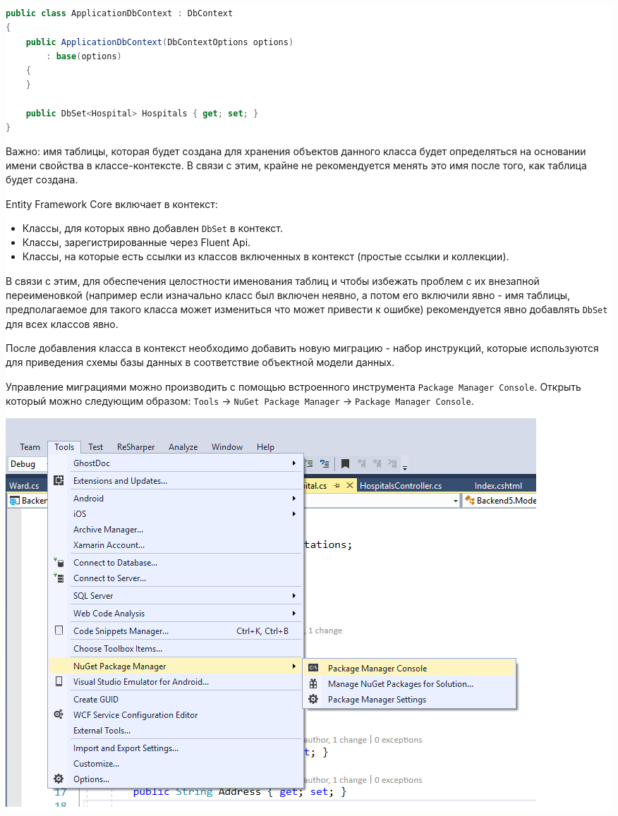 ```csharp
public class ApplicationDbContext : DbContext
{
    public ApplicationDbContext(DbContextOptions options)
        : base(options)
    {
    }

    public DbSet<Hospital> Hospitals { get; set; }
}
```

Важно: имя таблицы, которая будет создана для хранения объектов данного класса будет определяться на основании имени свойства в классе-контексте. В связи с этим, крайне не рекомендуется менять это имя после того, как таблица будет создана.

Entity Framework Core включает в контекст:

* Классы, для которых явно добавлен `DbSet` в контекст.
* Классы, зарегистрированные через Fluent Api.
* Классы, на которые есть ссылки из классов включенных в контекст (простые ссылки и коллекции).

В связи с этим, для обеспечения целостности именования таблиц и чтобы избежать проблем с их внезапной переименовкой (например если изначально класс был включен неявно, а потом его включили явно - имя таблицы, предполагаемое для такого класса может измениться что может привести к ошибке) рекомендуется явно добавлять `DbSet` для всех классов явно.

После добавления класса в контекст необходимо добавить новую миграцию - набор инструкций, которые используются для приведения схемы базы данных в соответствие объектной модели данных.

Управление миграциями можно производить с помощью встроенного инструмента `Package Manager Console`. Открыть который можно следующим образом: `Tools` -> `NuGet Package Manager` -> `Package Manager Console`.

![Package Manager Console](Images/PackageManagerConsole-Open.png)
